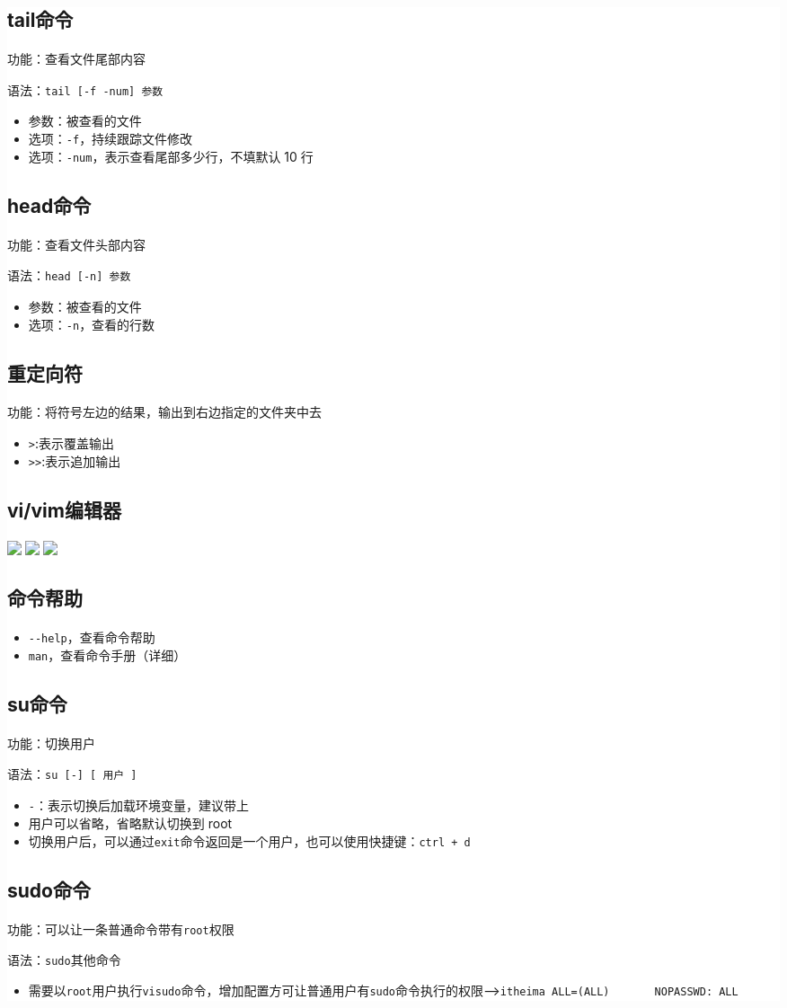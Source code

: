 ## tail命令
功能：查看文件尾部内容

语法：`tail [-f -num] 参数`

+ 参数：被查看的文件
+ 选项：`-f`，持续跟踪文件修改
+ 选项：`-num`，表示查看尾部多少行，不填默认 10 行

## head命令
功能：查看文件头部内容

语法：`head [-n] 参数`

+ 参数：被查看的文件
+ 选项：`-n`，查看的行数

## 重定向符
功能：将符号左边的结果，输出到右边指定的文件夹中去

+ `>`:表示覆盖输出
+ `>>`:表示追加输出

## vi/vim编辑器
![](https://xiaokcoding-image.oss-cn-beijing.aliyuncs.com/20250414101615678.png)
![](https://xiaokcoding-image.oss-cn-beijing.aliyuncs.com/20250414101615679.png)
![](https://xiaokcoding-image.oss-cn-beijing.aliyuncs.com/20250414101615680.png)

## 命令帮助

+ `--help`，查看命令帮助
+ `man`，查看命令手册（详细）

## su命令
功能：切换用户

语法：`su [-] [ 用户 ]`

+ `-`：表示切换后加载环境变量，建议带上
+ 用户可以省略，省略默认切换到 root
+ 切换用户后，可以通过`exit`命令返回是一个用户，也可以使用快捷键：`ctrl + d`

## sudo命令
功能：可以让一条普通命令带有`root`权限

语法：`sudo`其他命令

+ 需要以`root`用户执行`visudo`命令，增加配置方可让普通用户有`sudo`命令执行的权限—>`itheima ALL=(ALL)       NOPASSWD: ALL`
